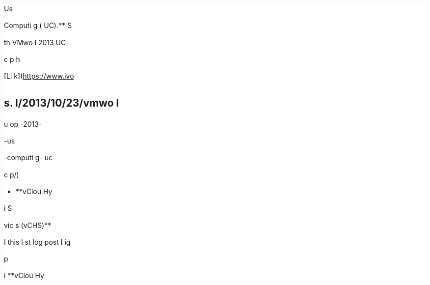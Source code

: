 
 Us

 Computi
g (
UC).** S

 th
 VMwo
l
 2013 
UC 

c
p h


 [Li
k](https://www.ivo





s.
l/2013/10/23/vmwo
l
-
u
op
-2013-


-us

-computi
g-
uc-

c
p/)
- **vClou
 Hy

i
 S

vic
s (vCHS)**

I
 this l
st 
log post I 
ig 


p

 i
 **vClou
 Hy
